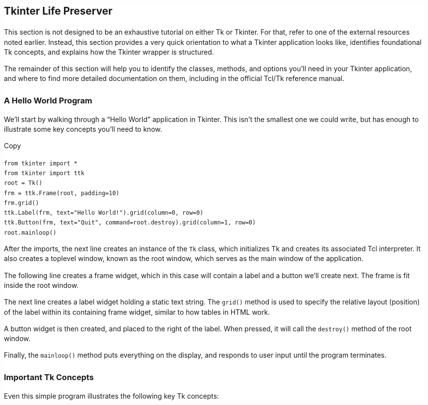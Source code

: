 Tkinter Life Preserver
----------------------

This section is not designed to be an exhaustive tutorial on either Tk or
Tkinter. For that, refer to one of the external resources noted earlier.
Instead, this section provides a very quick orientation to what a Tkinter
application looks like, identifies foundational Tk concepts, and
explains how the Tkinter wrapper is structured.

The remainder of this section will help you to identify the classes,
methods, and options you’ll need in your Tkinter application, and where to
find more detailed documentation on them, including in the official Tcl/Tk
reference manual.

### A Hello World Program

We’ll start by walking through a “Hello World” application in Tkinter. This
isn’t the smallest one we could write, but has enough to illustrate some
key concepts you’ll need to know.

Copy

```
from tkinter import *
from tkinter import ttk
root = Tk()
frm = ttk.Frame(root, padding=10)
frm.grid()
ttk.Label(frm, text="Hello World!").grid(column=0, row=0)
ttk.Button(frm, text="Quit", command=root.destroy).grid(column=1, row=0)
root.mainloop()

```

After the imports, the next line creates an instance of the `Tk` class,
which initializes Tk and creates its associated Tcl interpreter. It also
creates a toplevel window, known as the root window, which serves as the main
window of the application.

The following line creates a frame widget, which in this case will contain
a label and a button we’ll create next. The frame is fit inside the root
window.

The next line creates a label widget holding a static text string. The
`grid()` method is used to specify the relative layout (position) of the
label within its containing frame widget, similar to how tables in HTML work.

A button widget is then created, and placed to the right of the label. When
pressed, it will call the `destroy()` method of the root window.

Finally, the `mainloop()` method puts everything on the display, and
responds to user input until the program terminates.

### Important Tk Concepts

Even this simple program illustrates the following key Tk concepts:
